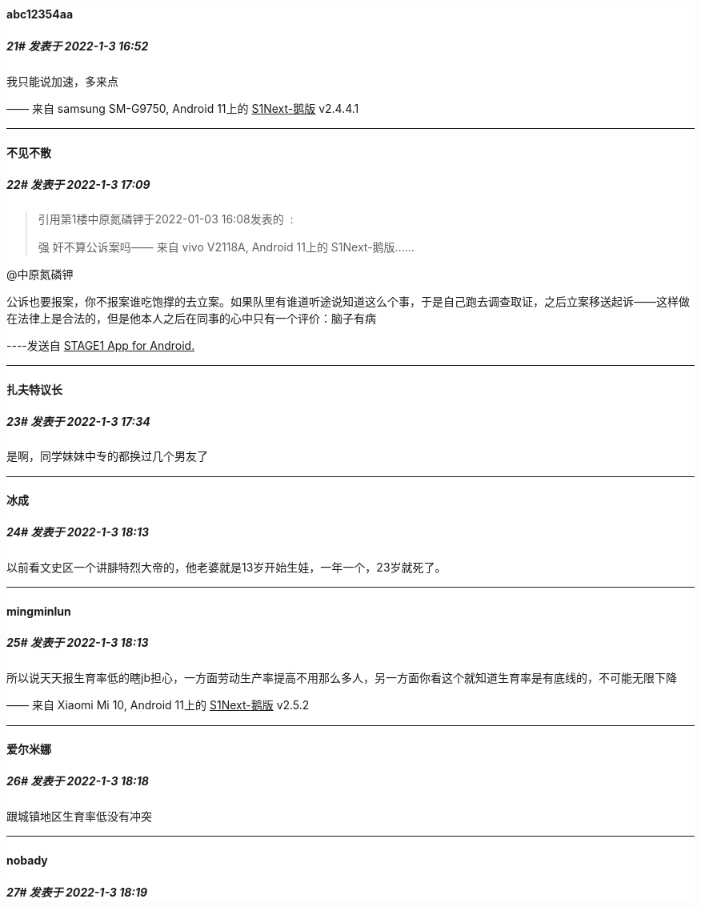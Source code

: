 ####  abc12354aa  
##### 21#       发表于 2022-1-3 16:52

我只能说加速，多来点

—— 来自 samsung SM-G9750, Android 11上的 [S1Next-鹅版](https://github.com/ykrank/S1-Next/releases) v2.4.4.1

*****

####  不见不散  
##### 22#       发表于 2022-1-3 17:09

<blockquote>引用第1楼中原氮磷钾于2022-01-03 16:08发表的  :

强 奸不算公诉案吗—— 来自 vivo V2118A, Android 11上的 S1Next-鹅版......</blockquote>
@中原氮磷钾

公诉也要报案，你不报案谁吃饱撑的去立案。如果队里有谁道听途说知道这么个事，于是自己跑去调查取证，之后立案移送起诉——这样做在法律上是合法的，但是他本人之后在同事的心中只有一个评价：脑子有病

----发送自 [STAGE1 App for Android.](http://stage1.5j4m.com/?1.37)

*****

####  扎夫特议长  
##### 23#       发表于 2022-1-3 17:34

是啊，同学妹妹中专的都换过几个男友了

*****

####  冰成  
##### 24#       发表于 2022-1-3 18:13

以前看文史区一个讲腓特烈大帝的，他老婆就是13岁开始生娃，一年一个，23岁就死了。

*****

####  mingminlun  
##### 25#       发表于 2022-1-3 18:13

所以说天天报生育率低的瞎jb担心，一方面劳动生产率提高不用那么多人，另一方面你看这个就知道生育率是有底线的，不可能无限下降

—— 来自 Xiaomi Mi 10, Android 11上的 [S1Next-鹅版](https://github.com/ykrank/S1-Next/releases) v2.5.2

*****

####  爱尔米娜  
##### 26#       发表于 2022-1-3 18:18

跟城镇地区生育率低没有冲突

*****

####  nobady  
##### 27#       发表于 2022-1-3 18:19
